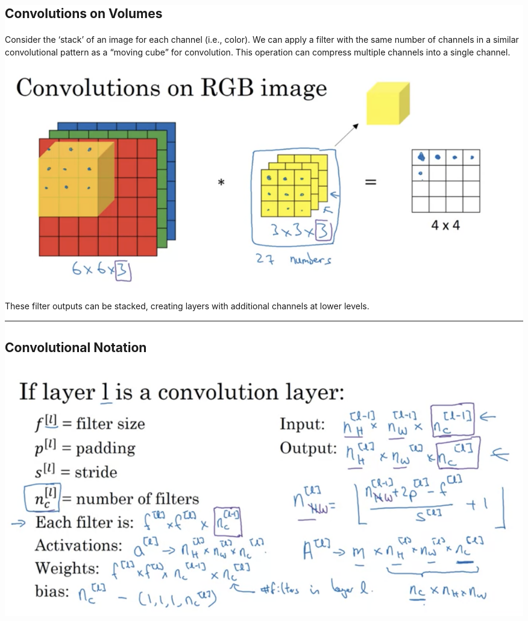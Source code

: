 ## Convolutions on Volumes

Consider the ‘stack’ of an image for each channel (i.e., color). We can
apply a filter with the same number of channels in a similar
convolutional pattern as a “moving cube” for convolution. This operation
can compress multiple channels into a single channel.

![Convolutions on Volumes](img/32-convolutions-on-volumes.png)

These filter outputs can be stacked, creating layers with additional
channels at lower levels.

-----

## Convolutional Notation

![Convolutional Notation](img/33-convolutional-notation.png)
